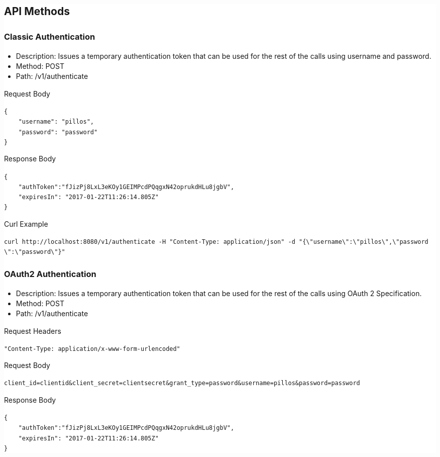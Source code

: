 
## API Methods

### Classic Authentication

- Description: Issues a temporary authentication token that can be used for the rest of the calls using username and password.
- Method: POST
- Path: /v1/authenticate

Request Body
```
{
    "username": "pillos",
    "password": "password"
}
```

Response Body
```
{
    "authToken":"fJizPj8LxL3eKOy1GEIMPcdPQqgxN42oprukdHLu8jgbV",
    "expiresIn": "2017-01-22T11:26:14.805Z"
}
```

Curl Example
```
curl http://localhost:8080/v1/authenticate -H "Content-Type: application/json" -d "{\"username\":\"pillos\",\"password\":\"password\"}"
```

### OAuth2 Authentication

- Description: Issues a temporary authentication token that can be used for the rest of the calls using OAuth 2 Specification.
- Method: POST
- Path: /v1/authenticate

Request Headers
```
"Content-Type: application/x-www-form-urlencoded"
```

Request Body
```
client_id=clientid&client_secret=clientsecret&grant_type=password&username=pillos&password=password

```

Response Body
```
{
    "authToken":"fJizPj8LxL3eKOy1GEIMPcdPQqgxN42oprukdHLu8jgbV",
    "expiresIn": "2017-01-22T11:26:14.805Z"
}
```
